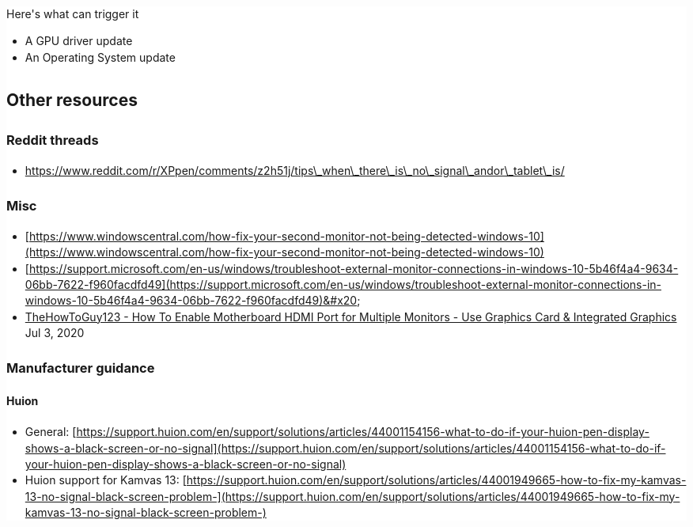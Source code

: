 Here's what can trigger it

* A GPU driver update
* An Operating System update

## Other resources

### Reddit threads

* [https://www.reddit.com/r/XPpen/comments/z2h51j/tips\_when\_there\_is\_no\_signal\_andor\_tablet\_is/ ](https://www.reddit.com/r/XPpen/comments/z2h51j/tips\_when\_there\_is\_no\_signal\_andor\_tablet\_is/)

### Misc

* [https://www.windowscentral.com/how-fix-your-second-monitor-not-being-detected-windows-10](https://www.windowscentral.com/how-fix-your-second-monitor-not-being-detected-windows-10)
* [https://support.microsoft.com/en-us/windows/troubleshoot-external-monitor-connections-in-windows-10-5b46f4a4-9634-06bb-7622-f960facdfd49](https://support.microsoft.com/en-us/windows/troubleshoot-external-monitor-connections-in-windows-10-5b46f4a4-9634-06bb-7622-f960facdfd49)&#x20;
* [TheHowToGuy123 - How To Enable Motherboard HDMI Port for Multiple Monitors - Use Graphics Card & Integrated Graphics](https://youtu.be/\_Ftk8jQhsqE) Jul 3, 2020

### Manufacturer guidance

#### Huion&#x20;

* General: [https://support.huion.com/en/support/solutions/articles/44001154156-what-to-do-if-your-huion-pen-display-shows-a-black-screen-or-no-signal](https://support.huion.com/en/support/solutions/articles/44001154156-what-to-do-if-your-huion-pen-display-shows-a-black-screen-or-no-signal)
* Huion support for Kamvas 13: [https://support.huion.com/en/support/solutions/articles/44001949665-how-to-fix-my-kamvas-13-no-signal-black-screen-problem-](https://support.huion.com/en/support/solutions/articles/44001949665-how-to-fix-my-kamvas-13-no-signal-black-screen-problem-)







